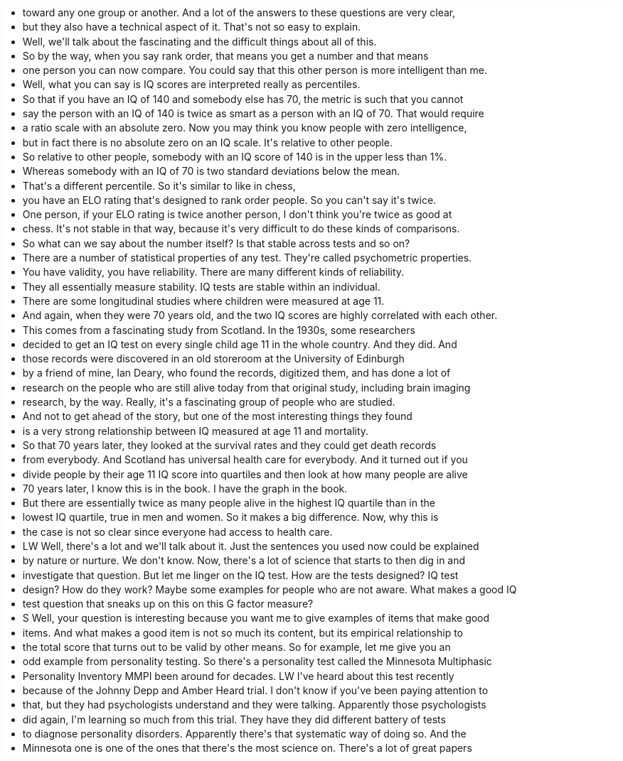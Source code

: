 *  toward any one group or another. And a lot of the answers to these questions are very clear,
*  but they also have a technical aspect of it. That's not so easy to explain.
*  Well, we'll talk about the fascinating and the difficult things about all of this.
*  So by the way, when you say rank order, that means you get a number and that means
*  one person you can now compare. You could say that this other person is more intelligent than me.
*  Well, what you can say is IQ scores are interpreted really as percentiles.
*  So that if you have an IQ of 140 and somebody else has 70, the metric is such that you cannot
*  say the person with an IQ of 140 is twice as smart as a person with an IQ of 70. That would require
*  a ratio scale with an absolute zero. Now you may think you know people with zero intelligence,
*  but in fact there is no absolute zero on an IQ scale. It's relative to other people.
*  So relative to other people, somebody with an IQ score of 140 is in the upper less than 1%.
*  Whereas somebody with an IQ of 70 is two standard deviations below the mean.
*  That's a different percentile. So it's similar to like in chess,
*  you have an ELO rating that's designed to rank order people. So you can't say it's twice.
*  One person, if your ELO rating is twice another person, I don't think you're twice as good at
*  chess. It's not stable in that way, because it's very difficult to do these kinds of comparisons.
*  So what can we say about the number itself? Is that stable across tests and so on?
*  There are a number of statistical properties of any test. They're called psychometric properties.
*  You have validity, you have reliability. There are many different kinds of reliability.
*  They all essentially measure stability. IQ tests are stable within an individual.
*  There are some longitudinal studies where children were measured at age 11.
*  And again, when they were 70 years old, and the two IQ scores are highly correlated with each other.
*  This comes from a fascinating study from Scotland. In the 1930s, some researchers
*  decided to get an IQ test on every single child age 11 in the whole country. And they did. And
*  those records were discovered in an old storeroom at the University of Edinburgh
*  by a friend of mine, Ian Deary, who found the records, digitized them, and has done a lot of
*  research on the people who are still alive today from that original study, including brain imaging
*  research, by the way. Really, it's a fascinating group of people who are studied.
*  And not to get ahead of the story, but one of the most interesting things they found
*  is a very strong relationship between IQ measured at age 11 and mortality.
*  So that 70 years later, they looked at the survival rates and they could get death records
*  from everybody. And Scotland has universal health care for everybody. And it turned out if you
*  divide people by their age 11 IQ score into quartiles and then look at how many people are alive
*  70 years later, I know this is in the book. I have the graph in the book.
*  But there are essentially twice as many people alive in the highest IQ quartile than in the
*  lowest IQ quartile, true in men and women. So it makes a big difference. Now, why this is
*  the case is not so clear since everyone had access to health care.
*  LW Well, there's a lot and we'll talk about it. Just the sentences you used now could be explained
*  by nature or nurture. We don't know. Now, there's a lot of science that starts to then dig in and
*  investigate that question. But let me linger on the IQ test. How are the tests designed? IQ test
*  design? How do they work? Maybe some examples for people who are not aware. What makes a good IQ
*  test question that sneaks up on this on this G factor measure?
*  S Well, your question is interesting because you want me to give examples of items that make good
*  items. And what makes a good item is not so much its content, but its empirical relationship to
*  the total score that turns out to be valid by other means. So for example, let me give you an
*  odd example from personality testing. So there's a personality test called the Minnesota Multiphasic
*  Personality Inventory MMPI been around for decades. LW I've heard about this test recently
*  because of the Johnny Depp and Amber Heard trial. I don't know if you've been paying attention to
*  that, but they had psychologists understand and they were talking. Apparently those psychologists
*  did again, I'm learning so much from this trial. They have they did different battery of tests
*  to diagnose personality disorders. Apparently there's that systematic way of doing so. And the
*  Minnesota one is one of the ones that there's the most science on. There's a lot of great papers